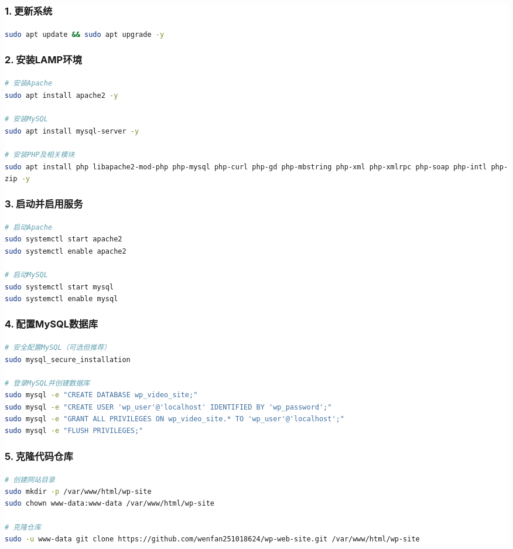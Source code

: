 ### 1. 更新系统

```bash
sudo apt update && sudo apt upgrade -y
```

### 2. 安装LAMP环境

```bash
# 安装Apache
sudo apt install apache2 -y

# 安装MySQL
sudo apt install mysql-server -y

# 安装PHP及相关模块
sudo apt install php libapache2-mod-php php-mysql php-curl php-gd php-mbstring php-xml php-xmlrpc php-soap php-intl php-zip -y
```

### 3. 启动并启用服务

```bash
# 启动Apache
sudo systemctl start apache2
sudo systemctl enable apache2

# 启动MySQL
sudo systemctl start mysql
sudo systemctl enable mysql
```

### 4. 配置MySQL数据库

```bash
# 安全配置MySQL（可选但推荐）
sudo mysql_secure_installation

# 登录MySQL并创建数据库
sudo mysql -e "CREATE DATABASE wp_video_site;"
sudo mysql -e "CREATE USER 'wp_user'@'localhost' IDENTIFIED BY 'wp_password';"
sudo mysql -e "GRANT ALL PRIVILEGES ON wp_video_site.* TO 'wp_user'@'localhost';"
sudo mysql -e "FLUSH PRIVILEGES;"
```

### 5. 克隆代码仓库

```bash
# 创建网站目录
sudo mkdir -p /var/www/html/wp-site
sudo chown www-data:www-data /var/www/html/wp-site

# 克隆仓库
sudo -u www-data git clone https://github.com/wenfan251018624/wp-web-site.git /var/www/html/wp-site
```
